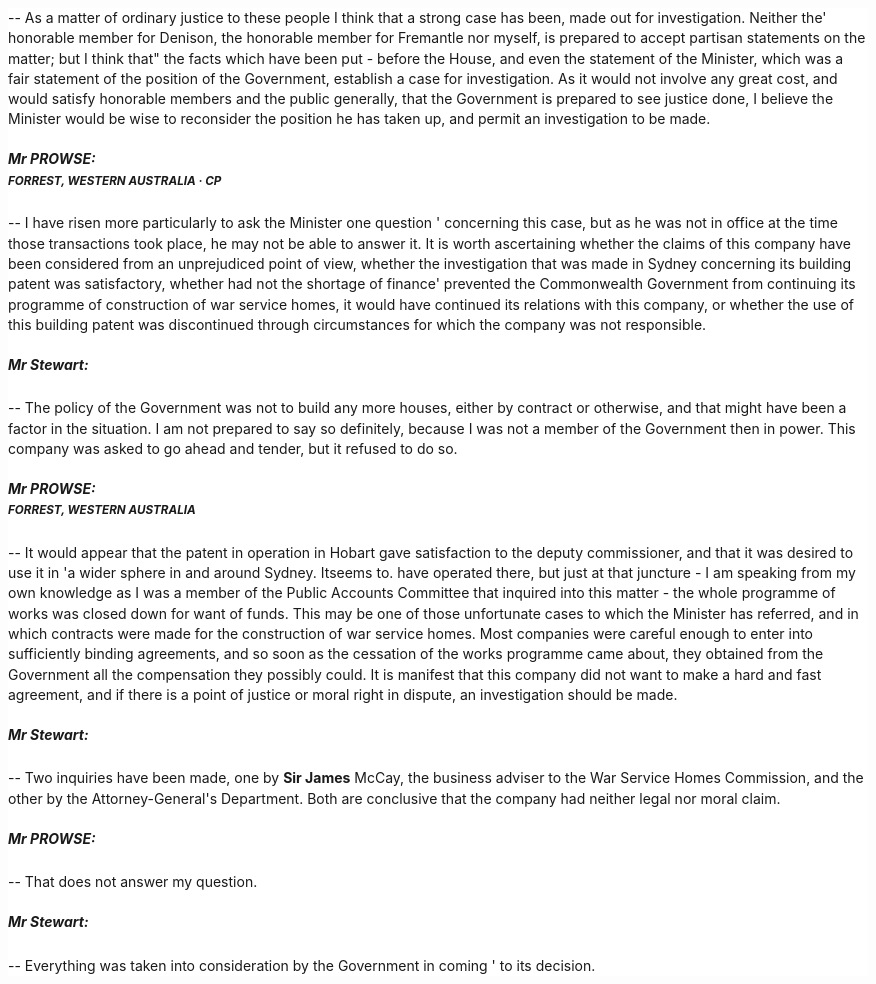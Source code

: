 -- As a matter of ordinary justice to these people I think that a strong case has been, made out for investigation. Neither the' honorable member for Denison, the honorable member for Fremantle nor myself, is prepared to accept partisan statements on the matter; but I think that" the facts which have been put - before the House, and even the statement of the Minister, which was a fair statement of the position of the Government, establish a case for investigation. As it would not involve any great cost, and would satisfy honorable members and the public generally, that the Government is prepared to see justice done, I believe the Minister would be wise to reconsider the position he has taken up, and permit an investigation to be made. 

##### Mr PROWSE:<br><small class="text-muted">FORREST, WESTERN AUSTRALIA &middot; CP</small>

-- I have risen more particularly to ask the Minister one question ' concerning this case, but as he was not in office at the time those transactions took place, he may not be able to answer it. It is worth ascertaining whether the claims of this company have been considered from an unprejudiced point of view, whether the investigation that was made in Sydney concerning its building patent was satisfactory, whether had not the shortage of finance' prevented the Commonwealth Government from continuing its programme of construction of war service homes, it would have continued its relations with this company, or whether the use of this building patent was discontinued through circumstances for which the company was not responsible. 

##### Mr Stewart:

-- The policy of the Government was not to build any more houses, either by contract or otherwise, and that might have been a factor in the situation. I am not prepared to say so definitely, because I was not a member of the Government then in power. This company was asked to go ahead and tender, but it refused to do so. 

##### Mr PROWSE:<br><small class="text-muted">FORREST, WESTERN AUSTRALIA</small>

-- It would appear that the patent in operation in Hobart gave satisfaction to the  deputy  commissioner, and that it was desired to use it in 'a wider sphere in and around Sydney. Itseems to. have operated there, but just at that juncture - I am speaking from my own knowledge as I was a member of the Public Accounts Committee that inquired into this matter - the whole programme of works was closed down for want of funds. This may be one of those unfortunate cases to which the Minister has referred, and in which contracts were made for the construction of war service homes. Most companies were careful enough to enter into sufficiently binding agreements, and so soon as the cessation of the works programme came about, they obtained from the Government all the compensation they possibly could. It is manifest that this company did not want to make a hard and fast agreement, and if there is a point of justice or moral right in dispute, an investigation should be made. 

##### Mr Stewart:

-- Two inquiries have been made, one by  **Sir James**  McCay, the business adviser to the War Service Homes Commission, and the other by the Attorney-General's Department. Both are conclusive that the company had neither legal nor moral claim. 

##### Mr PROWSE:

-- That does not answer my question. 

##### Mr Stewart:

-- Everything was taken into consideration by the Government in coming ' to its decision. 
